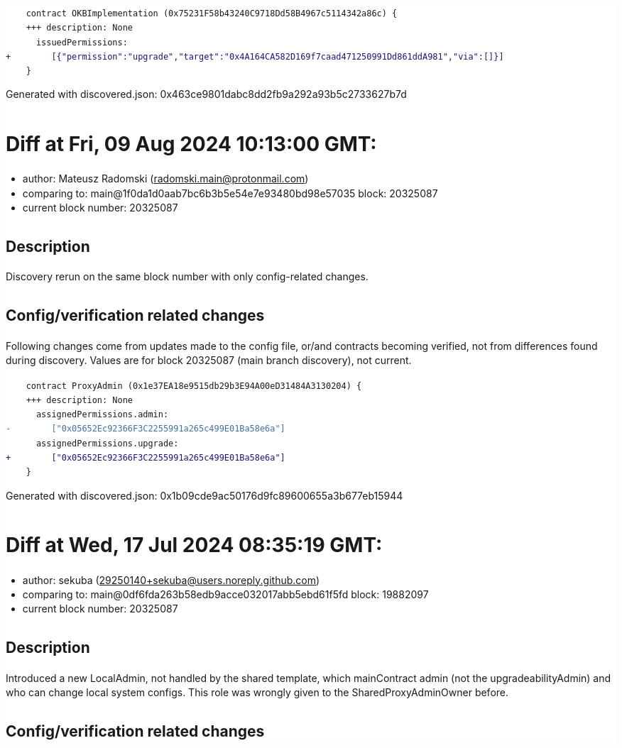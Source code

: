 ```diff
    contract OKBImplementation (0x75231F58b43240C9718Dd58B4967c5114342a86c) {
    +++ description: None
      issuedPermissions:
+        [{"permission":"upgrade","target":"0x4A164CA582D169f7caad471250991Dd861ddA981","via":[]}]
    }
```

Generated with discovered.json: 0x463ce9801dabc8dd2fb9a292a93b5c2733627b7d

# Diff at Fri, 09 Aug 2024 10:13:00 GMT:

- author: Mateusz Radomski (<radomski.main@protonmail.com>)
- comparing to: main@1f0da1d0aab7bc6b3b5e54e7e93480bd98e57035 block: 20325087
- current block number: 20325087

## Description

Discovery rerun on the same block number with only config-related changes.

## Config/verification related changes

Following changes come from updates made to the config file,
or/and contracts becoming verified, not from differences found during
discovery. Values are for block 20325087 (main branch discovery), not current.

```diff
    contract ProxyAdmin (0x1e37EA18e9515db29b3E94A00eD31484A3130204) {
    +++ description: None
      assignedPermissions.admin:
-        ["0x05652Ec92366F3C2255991a265c499E01Ba58e6a"]
      assignedPermissions.upgrade:
+        ["0x05652Ec92366F3C2255991a265c499E01Ba58e6a"]
    }
```

Generated with discovered.json: 0x1b09cde9ac50176d9fc89600655a3b677eb15944

# Diff at Wed, 17 Jul 2024 08:35:19 GMT:

- author: sekuba (<29250140+sekuba@users.noreply.github.com>)
- comparing to: main@0df6fda263b58edb9acce032017abb5ebd61f5fd block: 19882097
- current block number: 20325087

## Description

Introduced a new LocalAdmin, not handled by the shared template, which mainContract admin (not the upgradeabilityAdmin) and who can change local system configs. This role was wrongly given to the SharedProxyAdminOwner before.

## Config/verification related changes
